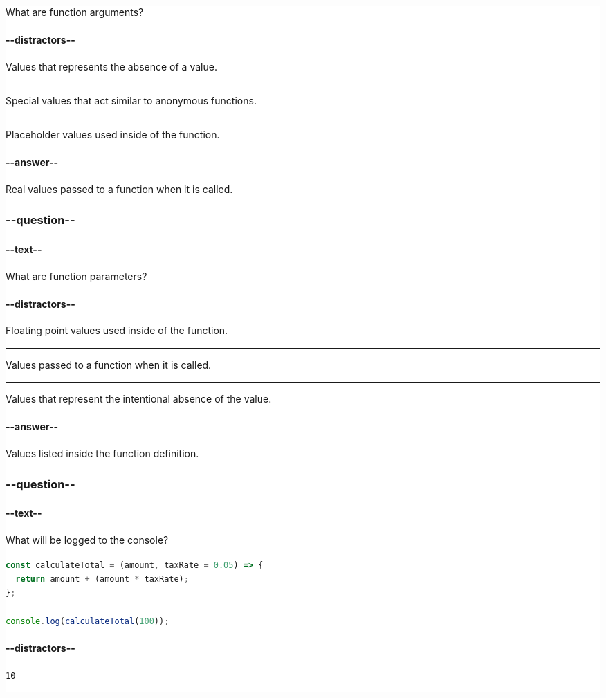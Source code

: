What are function arguments?

#### --distractors--

Values that represents the absence of a value.

---

Special values that act similar to anonymous functions.

---

Placeholder values used inside of the function.

#### --answer--

Real values passed to a function when it is called.

### --question--

#### --text--

What are function parameters?

#### --distractors--

Floating point values used inside of the function.

---

Values passed to a function when it is called.

---

Values that represent the intentional absence of the value.

#### --answer--

Values listed inside the function definition.

### --question--

#### --text--

What will be logged to the console?

```js
const calculateTotal = (amount, taxRate = 0.05) => {
  return amount + (amount * taxRate);
};

console.log(calculateTotal(100));
```

#### --distractors--

`10`

---